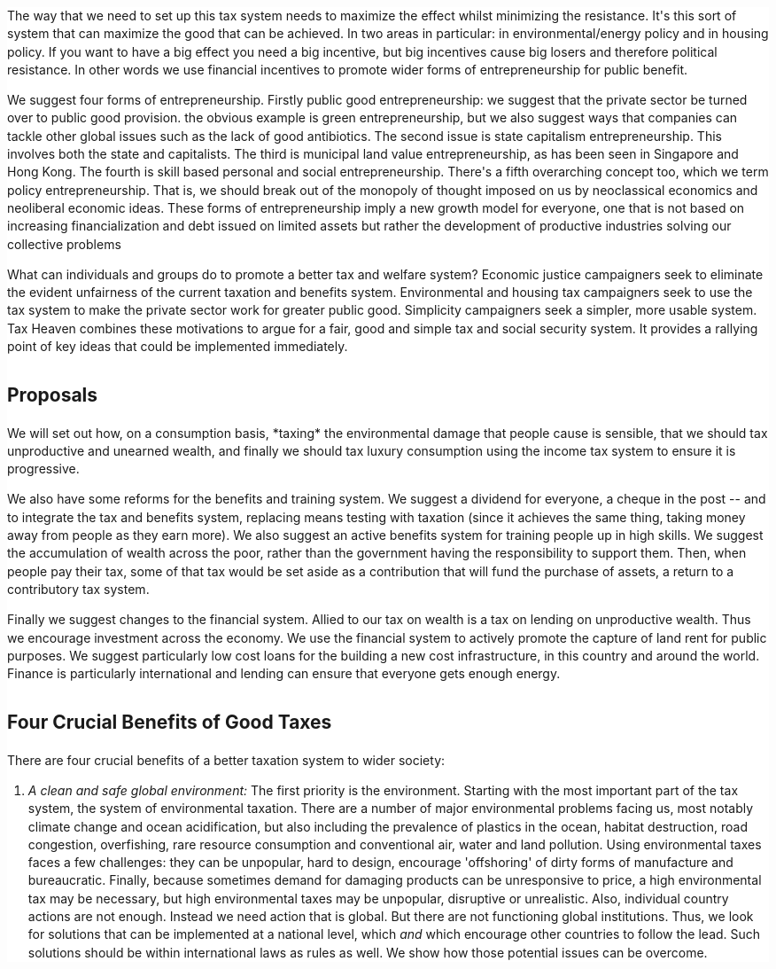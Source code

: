 The way that we need to set up this tax system needs to maximize the effect whilst minimizing the resistance. It's this sort of system that can maximize the good that can be achieved. In two areas in particular: in environmental/energy policy and in housing policy. If you want to have a big effect you need a big incentive, but big incentives cause big losers and therefore political resistance. In other words we use financial incentives to promote wider forms of entrepreneurship for public benefit.

We suggest four forms of entrepreneurship. Firstly public good entrepreneurship: we suggest that the private sector be turned over to public good provision. the obvious example is green entrepreneurship, but we also suggest ways that companies can tackle other global issues such as the lack of good antibiotics. The second issue is state capitalism entrepreneurship. This involves both the state and capitalists. The third is municipal land value entrepreneurship, as has been seen in Singapore and Hong Kong. The fourth is skill based personal and social entrepreneurship. There's a fifth overarching concept too, which we term policy entrepreneurship. That is, we should break out of the monopoly of thought imposed on us by neoclassical economics and neoliberal economic ideas. These forms of entrepreneurship imply a new growth model for everyone, one that is not based on increasing financialization and debt issued on limited assets but rather the development of productive industries solving our collective problems

What can individuals and groups do to promote a better tax and welfare system? Economic justice campaigners seek to eliminate the evident unfairness of the current taxation and benefits system. Environmental and housing tax campaigners seek to use the tax system to make the private sector work for greater public good. Simplicity campaigners seek a simpler, more usable system. Tax Heaven combines these motivations to argue for a fair, good and simple tax and social security system. It provides a rallying point of key ideas that could be implemented immediately. 

## Proposals

We will set out how, on a consumption basis, \*taxing\* the environmental damage that people cause is sensible, that we should tax unproductive and unearned wealth, and finally we should tax luxury consumption using the income tax system to ensure it is progressive.

We also have some reforms for the benefits and training system. We suggest a dividend for everyone, a cheque in the post -- and to integrate the tax and benefits system, replacing means testing with taxation (since it achieves the same thing, taking money away from people as they earn more). We also suggest an active benefits system for training people up in high skills. We suggest the accumulation of wealth across the poor, rather than the government having the responsibility to support them. Then, when people pay their tax, some of that tax would be set aside as a contribution that will fund the purchase of assets, a return to a contributory tax system.

Finally we suggest changes to the financial system. Allied to our tax on wealth is a tax on lending on unproductive wealth. Thus we encourage investment across the economy. We use the financial system to actively promote the capture of land rent for public purposes. We suggest particularly low cost loans for the building a new cost infrastructure, in this country and around the world. Finance is particularly international and lending can ensure that everyone gets enough energy.

## Four Crucial Benefits of Good Taxes

There are four crucial benefits of a better taxation system to wider society:

1) *A clean and safe global environment:* The first priority is the environment. Starting with the most important part of the tax system, the system of environmental taxation. There are a number of major environmental problems facing us, most notably climate change and ocean acidification, but also including the prevalence of plastics in the ocean, habitat destruction, road congestion, overfishing, rare resource consumption and conventional air, water and land pollution. Using environmental taxes faces a few challenges: they can be unpopular, hard to design, encourage 'offshoring' of dirty forms of manufacture and bureaucratic. Finally, because sometimes demand for damaging products can be unresponsive to price, a high environmental tax may be necessary, but high environmental taxes may be unpopular, disruptive or unrealistic. Also, individual country actions are not enough. Instead we need action that is global. But there are not functioning global institutions. Thus, we look for solutions that can be implemented at a national level, which *and* which encourage other countries to follow the lead. Such solutions should be within international laws as rules as well. We show how those potential issues can be overcome.
